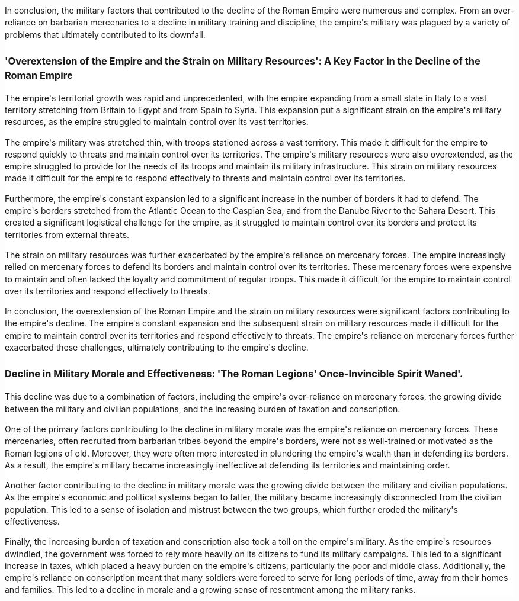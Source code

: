 In conclusion, the military factors that contributed to the decline of the Roman Empire were numerous and complex. From an over-reliance on barbarian mercenaries to a decline in military training and discipline, the empire's military was plagued by a variety of problems that ultimately contributed to its downfall.
### 'Overextension of the Empire and the Strain on Military Resources': A Key Factor in the Decline of the Roman Empire
The empire's territorial growth was rapid and unprecedented, with the empire expanding from a small state in Italy to a vast territory stretching from Britain to Egypt and from Spain to Syria. This expansion put a significant strain on the empire's military resources, as the empire struggled to maintain control over its vast territories.

The empire's military was stretched thin, with troops stationed across a vast territory. This made it difficult for the empire to respond quickly to threats and maintain control over its territories. The empire's military resources were also overextended, as the empire struggled to provide for the needs of its troops and maintain its military infrastructure. This strain on military resources made it difficult for the empire to respond effectively to threats and maintain control over its territories.

Furthermore, the empire's constant expansion led to a significant increase in the number of borders it had to defend. The empire's borders stretched from the Atlantic Ocean to the Caspian Sea, and from the Danube River to the Sahara Desert. This created a significant logistical challenge for the empire, as it struggled to maintain control over its borders and protect its territories from external threats.

The strain on military resources was further exacerbated by the empire's reliance on mercenary forces. The empire increasingly relied on mercenary forces to defend its borders and maintain control over its territories. These mercenary forces were expensive to maintain and often lacked the loyalty and commitment of regular troops. This made it difficult for the empire to maintain control over its territories and respond effectively to threats.

In conclusion, the overextension of the Roman Empire and the strain on military resources were significant factors contributing to the empire's decline. The empire's constant expansion and the subsequent strain on military resources made it difficult for the empire to maintain control over its territories and respond effectively to threats. The empire's reliance on mercenary forces further exacerbated these challenges, ultimately contributing to the empire's decline.
### Decline in Military Morale and Effectiveness: 'The Roman Legions' Once-Invincible Spirit Waned'.
This decline was due to a combination of factors, including the empire's over-reliance on mercenary forces, the growing divide between the military and civilian populations, and the increasing burden of taxation and conscription.

One of the primary factors contributing to the decline in military morale was the empire's reliance on mercenary forces. These mercenaries, often recruited from barbarian tribes beyond the empire's borders, were not as well-trained or motivated as the Roman legions of old. Moreover, they were often more interested in plundering the empire's wealth than in defending its borders. As a result, the empire's military became increasingly ineffective at defending its territories and maintaining order.

Another factor contributing to the decline in military morale was the growing divide between the military and civilian populations. As the empire's economic and political systems began to falter, the military became increasingly disconnected from the civilian population. This led to a sense of isolation and mistrust between the two groups, which further eroded the military's effectiveness.

Finally, the increasing burden of taxation and conscription also took a toll on the empire's military. As the empire's resources dwindled, the government was forced to rely more heavily on its citizens to fund its military campaigns. This led to a significant increase in taxes, which placed a heavy burden on the empire's citizens, particularly the poor and middle class. Additionally, the empire's reliance on conscription meant that many soldiers were forced to serve for long periods of time, away from their homes and families. This led to a decline in morale and a growing sense of resentment among the military ranks.
